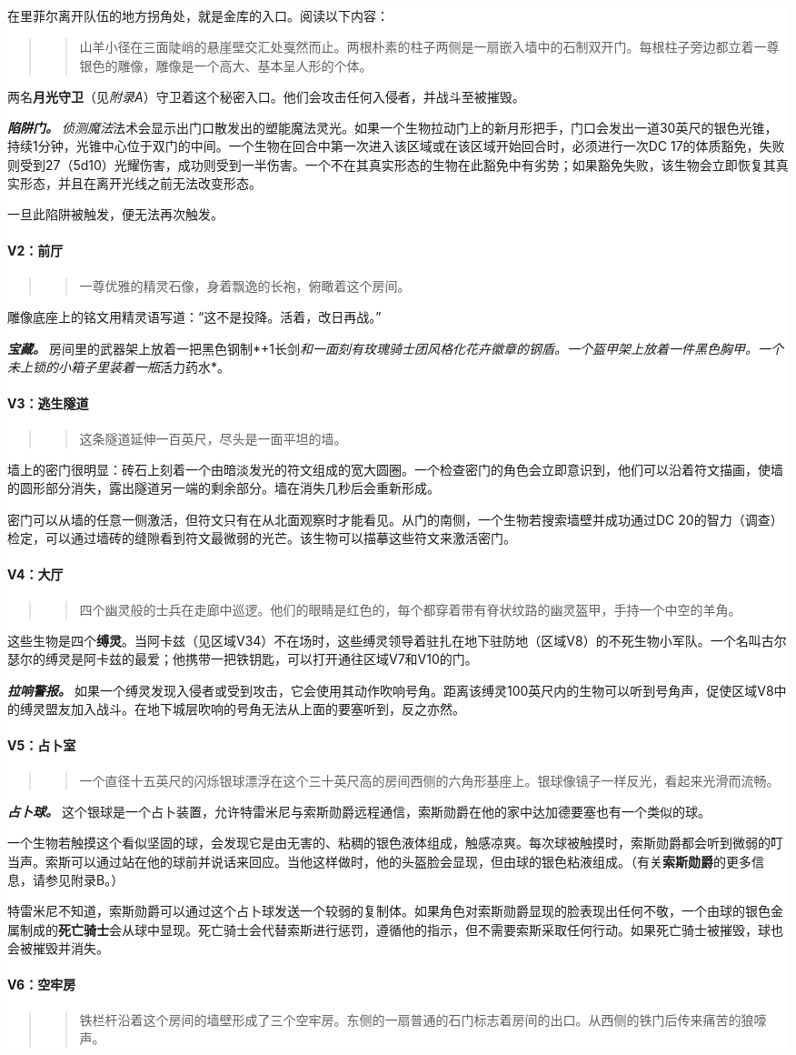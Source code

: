 在里菲尔离开队伍的地方拐角处，就是金库的入口。阅读以下内容：

>>山羊小径在三面陡峭的悬崖壁交汇处戛然而止。两根朴素的柱子两侧是一扇嵌入墙中的石制双开门。每根柱子旁边都立着一尊银色的雕像，雕像是一个高大、基本呈人形的个体。
>>

两名**月光守卫**（见*附录A*）守卫着这个秘密入口。他们会攻击任何入侵者，并战斗至被摧毁。

***陷阱门。*** *侦测魔法*法术会显示出门口散发出的塑能魔法灵光。如果一个生物拉动门上的新月形把手，门口会发出一道30英尺的银色光锥，持续1分钟，光锥中心位于双门的中间。一个生物在回合中第一次进入该区域或在该区域开始回合时，必须进行一次DC 17的体质豁免，失败则受到27（5d10）光耀伤害，成功则受到一半伤害。一个不在其真实形态的生物在此豁免中有劣势；如果豁免失败，该生物会立即恢复其真实形态，并且在离开光线之前无法改变形态。

一旦此陷阱被触发，便无法再次触发。

#### V2：前厅

>>一尊优雅的精灵石像，身着飘逸的长袍，俯瞰着这个房间。
>>

雕像底座上的铭文用精灵语写道：“这不是投降。活着，改日再战。”

***宝藏。*** 房间里的武器架上放着一把黑色钢制*+1长剑*和一面刻有玫瑰骑士团风格化花卉徽章的钢盾。一个盔甲架上放着一件黑色胸甲。一个未上锁的小箱子里装着一瓶*活力药水*。

#### V3：逃生隧道

>>这条隧道延伸一百英尺，尽头是一面平坦的墙。
>>

墙上的密门很明显：砖石上刻着一个由暗淡发光的符文组成的宽大圆圈。一个检查密门的角色会立即意识到，他们可以沿着符文描画，使墙的圆形部分消失，露出隧道另一端的剩余部分。墙在消失几秒后会重新形成。

密门可以从墙的任意一侧激活，但符文只有在从北面观察时才能看见。从门的南侧，一个生物若搜索墙壁并成功通过DC 20的智力（调查）检定，可以通过墙砖的缝隙看到符文最微弱的光芒。该生物可以描摹这些符文来激活密门。

#### V4：大厅

>>四个幽灵般的士兵在走廊中巡逻。他们的眼睛是红色的，每个都穿着带有脊状纹路的幽灵盔甲，手持一个中空的羊角。
>>

这些生物是四个**缚灵**。当阿卡兹（见区域V34）不在场时，这些缚灵领导着驻扎在地下驻防地（区域V8）的不死生物小军队。一个名叫古尔瑟尔的缚灵是阿卡兹的最爱；他携带一把铁钥匙，可以打开通往区域V7和V10的门。

***拉响警报。*** 如果一个缚灵发现入侵者或受到攻击，它会使用其动作吹响号角。距离该缚灵100英尺内的生物可以听到号角声，促使区域V8中的缚灵盟友加入战斗。在地下城层吹响的号角无法从上面的要塞听到，反之亦然。

#### V5：占卜室

>>一个直径十五英尺的闪烁银球漂浮在这个三十英尺高的房间西侧的六角形基座上。银球像镜子一样反光，看起来光滑而流畅。
>>

***占卜球。*** 这个银球是一个占卜装置，允许特雷米尼与索斯勋爵远程通信，索斯勋爵在他的家中达加德要塞也有一个类似的球。

一个生物若触摸这个看似坚固的球，会发现它是由无害的、粘稠的银色液体组成，触感凉爽。每次球被触摸时，索斯勋爵都会听到微弱的叮当声。索斯可以通过站在他的球前并说话来回应。当他这样做时，他的头盔脸会显现，但由球的银色粘液组成。（有关**索斯勋爵**的更多信息，请参见附录B。）

特雷米尼不知道，索斯勋爵可以通过这个占卜球发送一个较弱的复制体。如果角色对索斯勋爵显现的脸表现出任何不敬，一个由球的银色金属制成的**死亡骑士**会从球中显现。死亡骑士会代替索斯进行惩罚，遵循他的指示，但不需要索斯采取任何行动。如果死亡骑士被摧毁，球也会被摧毁并消失。

#### V6：空牢房

>>铁栏杆沿着这个房间的墙壁形成了三个空牢房。东侧的一扇普通的石门标志着房间的出口。从西侧的铁门后传来痛苦的狼嚎声。
>>
